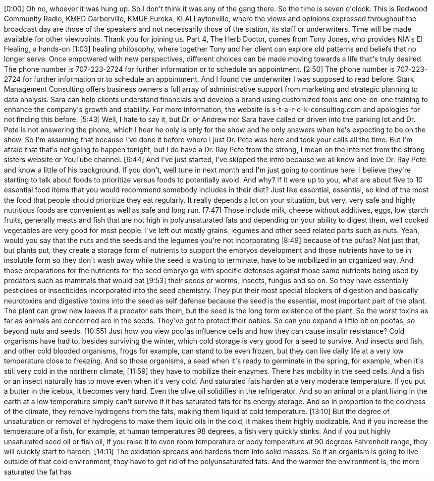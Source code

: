 [0:00] Oh no, whoever it was hung up. So I don't think it was any of the gang there. So the time is seven o'clock. This is Redwood Community Radio, KMED Garberville, KMUE Eureka, KLAI Laytonville, where the views and opinions expressed throughout the broadcast day are those of the speakers and not necessarily those of the station, its staff or underwriters. Time will be made available for other viewpoints. Thank you for joining us. Part 4, The Herb Doctor, comes from Tony Jones, who provides NIA's EI Healing, a hands-on [1:03] healing philosophy, where together Tony and her client can explore old patterns and beliefs that no longer serve. Once empowered with new perspectives, different choices can be made moving towards a life that's truly desired. The phone number is 707-223-2724 for further information or to schedule an appointment. [2:50] The phone number is 707-223-2724 for further information or to schedule an appointment. And I found the underwriter I was supposed to read before. Stark Management Consulting offers business owners a full array of administrative support from marketing and strategic planning to data analysis. Sara can help clients understand financials and develop a brand using customized tools and one-on-one training to enhance the company's growth and stability. For more information, the website is s-t-a-r-c-k-consulting.com and apologies for not finding this before. [5:43] Well, I hate to say it, but Dr. or Andrew nor Sara have called or driven into the parking lot and Dr. Pete is not answering the phone, which I hear he only is only for the show and he only answers when he's expecting to be on the show. So I'm assuming that because I've done it before where I just Dr. Pete was here and took your calls all the time. But I'm afraid that that's not going to happen tonight, but I do have a Dr. Ray Pete from the strong, I mean on the internet from the strong sisters website or YouTube channel. [6:44] And I've just started, I've skipped the intro because we all know and love Dr. Ray Pete and know a little of his background. If you don't, well tune in next month and I'm just going to continue here. I believe they're starting to talk about foods to prioritize versus foods to potentially avoid. And why? If it were up to you, what are about five to 10 essential food items that you would recommend somebody includes in their diet? Just like essential, essential, so kind of the most the food that people should prioritize they eat regularly. It really depends a lot on your situation, but very, very safe and highly nutritious foods are convenient as well as safe and long run. [7:47] Those include milk, cheese without additives, eggs, low starch fruits, generally meats and fish that are not high in polyunsaturated fats and depending on your ability to digest them, well cooked vegetables are very good for most people. I've left out mostly grains, legumes and other seed related parts such as nuts. Yeah, would you say that the nuts and the seeds and the legumes you're not incorporating [8:49] because of the pufas? Not just that, but plants put, they create a storage form of nutrients to support the embryos development and those nutrients have to be in insoluble form so they don't wash away while the seed is waiting to terminate, have to be mobilized in an organized way. And those preparations for the nutrients for the seed embryo go with specific defenses against those same nutrients being used by predators such as mammals that would eat [9:53] their seeds or worms, insects, fungus and so on. So they have essentially pesticides or insecticides incorporated into the seed chemistry. They put their most special blockers of digestion and basically neurotoxins and digestive toxins into the seed as self defense because the seed is the essential, most important part of the plant. The plant can grow new leaves if a predator eats them, but the seed is the long term existence of the plant. So the worst toxins as far as animals are concerned are in the seeds. They've got to protect their babies. So can you expand a little bit on poofas, so beyond nuts and seeds. [10:55] Just how you view poofas influence cells and how they can cause insulin resistance? Cold organisms have had to, besides surviving the winter, which cold storage is very good for a seed to survive. And insects and fish, and other cold blooded organisms, frogs for example, can stand to be even frozen, but they can live daily life at a very low temperature close to freezing. And so those organisms, a seed when it's ready to germinate in the spring, for example, when it's still very cold in the northern climate, [11:59] they have to mobilize their enzymes. There has mobility in the seed cells. And a fish or an insect naturally has to move even when it's very cold. And saturated fats harden at a very moderate temperature. If you put a butter in the icebox, it becomes very hard. Even the olive oil solidifies in the refrigerator. And so an animal or a plant living in the earth at a low temperature simply can't survive if it has saturated fats for its energy storage. And so in proportion to the coldness of the climate, they remove hydrogens from the fats, making them liquid at cold temperature. [13:10] But the degree of unsaturation or removal of hydrogens to make them liquid oils in the cold, it makes them highly oxidizable. And if you increase the temperature of a fish, for example, at human temperatures 98 degrees, a fish very quickly stinks. And if you put highly unsaturated seed oil or fish oil, if you raise it to even room temperature or body temperature at 90 degrees Fahrenheit range, they will quickly start to harden. [14:11] The oxidation spreads and hardens them into solid masses. So if an organism is going to live outside of that cold environment, they have to get rid of the polyunsaturated fats. And the warmer the environment is, the more saturated the fat has